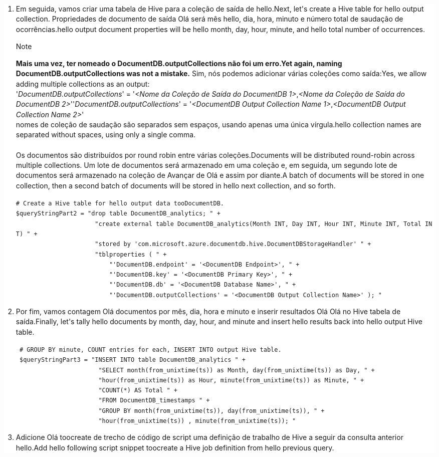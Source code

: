 1. <span data-ttu-id="b0375-237">Em seguida, vamos criar uma tabela de Hive para a coleção de saída de hello.</span><span class="sxs-lookup"><span data-stu-id="b0375-237">Next, let's create a Hive table for hello output collection.</span></span> <span data-ttu-id="b0375-238">Propriedades de documento de saída Olá será mês hello, dia, hora, minuto e número total de saudação de ocorrências.</span><span class="sxs-lookup"><span data-stu-id="b0375-238">hello output document properties will be hello month, day, hour, minute, and hello total number of occurrences.</span></span>

   > [!NOTE]
   > <span data-ttu-id="b0375-239">**Mais uma vez, ter nomeado o DocumentDB.outputCollections não foi um erro.**</span><span class="sxs-lookup"><span data-stu-id="b0375-239">**Yet again, naming DocumentDB.outputCollections was not a mistake.**</span></span> <span data-ttu-id="b0375-240">Sim, nós podemos adicionar várias coleções como saída:</span><span class="sxs-lookup"><span data-stu-id="b0375-240">Yes, we allow adding multiple collections as an output:</span></span> </br>
   > <span data-ttu-id="b0375-241">'*DocumentDB.outputCollections*' = '*\<Nome da Coleção de Saída do DocumentDB 1\>*,*\<Nome da Coleção de Saída do DocumentDB 2\>*'</span><span class="sxs-lookup"><span data-stu-id="b0375-241">'*DocumentDB.outputCollections*' = '*\<DocumentDB Output Collection Name 1\>*,*\<DocumentDB Output Collection Name 2\>*'</span></span> </br> <span data-ttu-id="b0375-242">nomes de coleção de saudação são separados sem espaços, usando apenas uma única vírgula.</span><span class="sxs-lookup"><span data-stu-id="b0375-242">hello collection names are separated without spaces, using only a single comma.</span></span> </br></br>
   > <span data-ttu-id="b0375-243">Os documentos são distribuídos por round robin entre várias coleções.</span><span class="sxs-lookup"><span data-stu-id="b0375-243">Documents will be distributed round-robin across multiple collections.</span></span> <span data-ttu-id="b0375-244">Um lote de documentos será armazenado em uma coleção e, em seguida, um segundo lote de documentos será armazenado na coleção de Avançar de Olá e assim por diante.</span><span class="sxs-lookup"><span data-stu-id="b0375-244">A batch of documents will be stored in one collection, then a second batch of documents will be stored in hello next collection, and so forth.</span></span>
   >
   >

       # Create a Hive table for hello output data tooDocumentDB.
       $queryStringPart2 = "drop table DocumentDB_analytics; " +
                             "create external table DocumentDB_analytics(Month INT, Day INT, Hour INT, Minute INT, Total INT) " +
                             "stored by 'com.microsoft.azure.documentdb.hive.DocumentDBStorageHandler' " +
                             "tblproperties ( " +
                                 "'DocumentDB.endpoint' = '<DocumentDB Endpoint>', " +
                                 "'DocumentDB.key' = '<DocumentDB Primary Key>', " +  
                                 "'DocumentDB.db' = '<DocumentDB Database Name>', " +
                                 "'DocumentDB.outputCollections' = '<DocumentDB Output Collection Name>' ); "
2. <span data-ttu-id="b0375-245">Por fim, vamos contagem Olá documentos por mês, dia, hora e minuto e inserir resultados Olá Olá no Hive tabela de saída.</span><span class="sxs-lookup"><span data-stu-id="b0375-245">Finally, let's tally hello documents by month, day, hour, and minute and insert hello results back into hello output Hive table.</span></span>

        # GROUP BY minute, COUNT entries for each, INSERT INTO output Hive table.
        $queryStringPart3 = "INSERT INTO table DocumentDB_analytics " +
                              "SELECT month(from_unixtime(ts)) as Month, day(from_unixtime(ts)) as Day, " +
                              "hour(from_unixtime(ts)) as Hour, minute(from_unixtime(ts)) as Minute, " +
                              "COUNT(*) AS Total " +
                              "FROM DocumentDB_timestamps " +
                              "GROUP BY month(from_unixtime(ts)), day(from_unixtime(ts)), " +
                              "hour(from_unixtime(ts)) , minute(from_unixtime(ts)); "
3. <span data-ttu-id="b0375-246">Adicione Olá toocreate de trecho de código de script uma definição de trabalho de Hive a seguir da consulta anterior hello.</span><span class="sxs-lookup"><span data-stu-id="b0375-246">Add hello following script snippet toocreate a Hive job definition from hello previous query.</span></span>


[apache-hadoop]: http://hadoop.apache.org/
[apache-hadoop-doc]: http://hadoop.apache.org/docs/current/
[apache-hive]: http://hive.apache.org/
[apache-pig]: http://pig.apache.org/
[getting-started]: documentdb-get-started.md
[azure-portal]: https://portal.azure.com/
[azure-powershell-diagram]: ./media/run-hadoop-with-hdinsight/azurepowershell-diagram-med.png
[hdinsight-samples]: http://portalcontent.blob.core.windows.net/samples/documentdb-hdinsight-samples.zip
[github]: https://github.com/Azure/azure-documentdb-hadoop
[documentdb-java-application]: documentdb-java-application.md
[import-data]: import-data.md
[hdinsight-custom-provision]: ../hdinsight/hdinsight-provision-clusters.md
[hdinsight-develop-deploy-java-mapreduce]: ../hdinsight/hdinsight-develop-deploy-java-mapreduce-linux.md
[hdinsight-hadoop-customize-cluster]: ../hdinsight/hdinsight-hadoop-customize-cluster.md
[hdinsight-get-started]: ../hdinsight/hdinsight-hadoop-tutorial-get-started-windows.md
[hdinsight-storage]: ../hdinsight/hdinsight-hadoop-use-blob-storage.md
[hdinsight-use-hive]: ../hdinsight/hdinsight-use-hive.md
[hdinsight-use-mapreduce]: ../hdinsight/hdinsight-use-mapreduce.md
[hdinsight-use-pig]: ../hdinsight/hdinsight-use-pig.md
[image-customprovision-page1]: ./media/run-hadoop-with-hdinsight/customprovision-page1.png
[image-hive-query-results]: ./media/run-hadoop-with-hdinsight/hivequeryresults.PNG
[image-mapreduce-query-results]: ./media/run-hadoop-with-hdinsight/mapreducequeryresults.PNG
[image-pig-query-results]: ./media/run-hadoop-with-hdinsight/pigqueryresults.PNG
[powershell-install-configure]: https://docs.microsoft.com/powershell/azure/install-azurerm-ps?view=azurermps-4.0.0